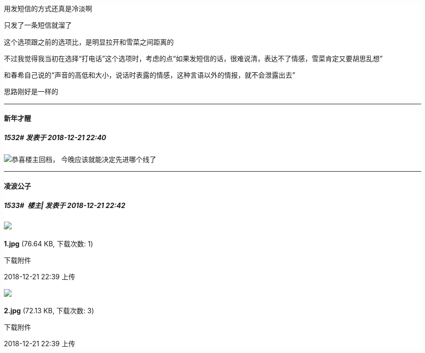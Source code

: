 用发短信的方式还真是冷淡啊

只发了一条短信就溜了


这个选项跟之前的选项比，是明显拉开和雪菜之间距离的


不过我觉得我当初在选择“打电话”这个选项时，考虑的点“如果发短信的话，很难说清，表达不了情感，雪菜肯定又要胡思乱想”

和春希自己说的“声音的高低和大小，说话时表露的情感，这种言语以外的情报，就不会泄露出去”

思路刚好是一样的










-----

####  新年才醒  
##### 1532#       发表于 2018-12-21 22:40



<img src="https://static.saraba1st.com/image/smiley/face2017/034.png" referrerpolicy="no-referrer">恭喜楼主回档， 今晚应该就能决定先进哪个线了







-----

####  凌波公子  
##### 1533#         楼主| 发表于 2018-12-21 22:42




<img src="https://img.saraba1st.com/forum/201812/21/223937d5606peund04066x.jpg" referrerpolicy="no-referrer">


<strong>1.jpg</strong> (76.64 KB, 下载次数: 1)

下载附件

2018-12-21 22:39 上传





<img src="https://img.saraba1st.com/forum/201812/21/223938dcxxexcjhec3x4h4.jpg" referrerpolicy="no-referrer">


<strong>2.jpg</strong> (72.13 KB, 下载次数: 3)

下载附件

2018-12-21 22:39 上传

